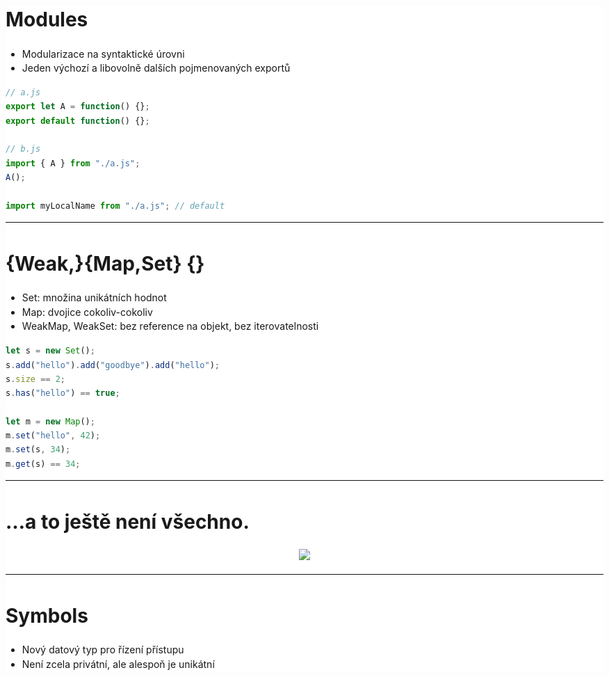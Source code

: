 
# Modules

  - Modularizace na syntaktické úrovni
  - Jeden výchozí a libovolně dalších pojmenovaných exportů

```js
// a.js
export let A = function() {};
export default function() {};

// b.js
import { A } from "./a.js";
A();

import myLocalName from "./a.js"; // default
```

---

# {Weak,}{Map,Set} {}

  - Set: množina unikátních hodnot
  - Map: dvojice cokoliv-cokoliv
  - WeakMap, WeakSet: bez reference na objekt, bez iterovatelnosti

```js
let s = new Set();
s.add("hello").add("goodbye").add("hello");
s.size == 2;
s.has("hello") == true;

let m = new Map();
m.set("hello", 42);
m.set(s, 34);
m.get(s) == 34;
```

---

# &hellip;a to ještě není všechno.

<p style="text-align:center; height:70%"><img src="ready.jpg" style="height:100%"/></p>

---

# Symbols

  - Nový datový typ pro řízení přístupu
  - Není zcela privátní, ale alespoň je unikátní
